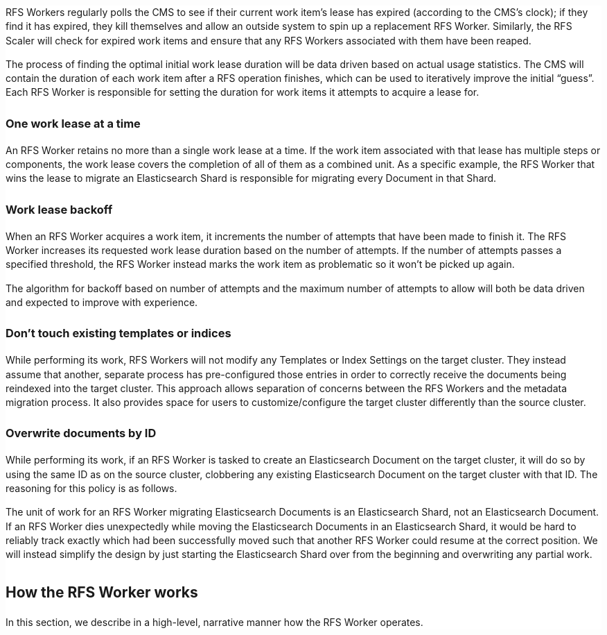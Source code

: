 RFS Workers regularly polls the CMS to see if their current work item’s lease has expired (according to the CMS’s clock); if they find it has expired, they kill themselves and allow an outside system to spin up a replacement RFS Worker.  Similarly, the RFS Scaler will check for expired work items and ensure that any RFS Workers associated with them have been reaped.

The process of finding the optimal initial work lease duration will be data driven based on actual usage statistics.  The CMS will contain the duration of each work item after a RFS operation finishes, which can be used to iteratively improve the initial “guess”.  Each RFS Worker is responsible for setting the duration for work items it attempts to acquire a lease for.

### One work lease at a time

An RFS Worker retains no more than a single work lease at a time.  If the work item associated with that lease has multiple steps or components, the work lease covers the completion of all of them as a combined unit.  As a specific example, the RFS Worker that wins the lease to migrate an Elasticsearch Shard is responsible for migrating every Document in that Shard.

### Work lease backoff

When an RFS Worker acquires a work item, it increments the number of attempts that have been made to finish it.  The RFS Worker increases its requested work lease duration based on the number of attempts.  If the number of attempts passes a specified threshold, the RFS Worker instead marks the work item as problematic so it won’t be picked up again.

The algorithm for backoff based on number of attempts and the maximum number of attempts to allow will both be data driven and expected to improve with experience.

### Don’t touch existing templates or indices

While performing its work, RFS Workers will not modify any Templates or Index Settings on the target cluster.  They instead assume that another, separate process has pre-configured those entries in order to correctly receive the documents being reindexed into the target cluster.  This approach allows separation of concerns between the RFS Workers and the metadata migration process.  It also provides space for users to customize/configure the target cluster differently than the source cluster.

### Overwrite documents by ID

While performing its work, if an RFS Worker is tasked to create an Elasticsearch Document on the target cluster, it will do so by using the same ID as on the source cluster, clobbering any existing Elasticsearch Document on the target cluster with that ID.  The reasoning for this policy is as follows.

The unit of work for an RFS Worker migrating Elasticsearch Documents is an Elasticsearch Shard, not an Elasticsearch Document.  If an RFS Worker dies unexpectedly while moving the Elasticsearch Documents in an Elasticsearch Shard, it would be hard to reliably track exactly which had been successfully moved such that another RFS Worker could resume at the correct position.  We will instead simplify the design by just starting the Elasticsearch Shard over from the beginning and overwriting any partial work.

## How the RFS Worker works

In this section, we describe in a high-level, narrative manner how the RFS Worker operates.

